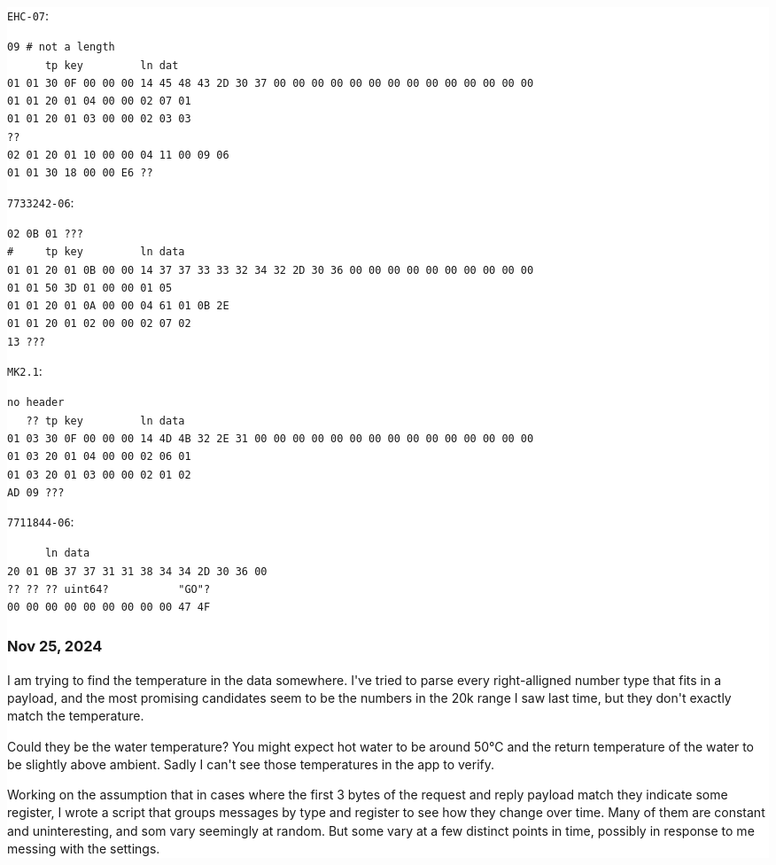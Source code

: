 `EHC-07`:
```
09 # not a length
      tp key         ln dat
01 01 30 0F 00 00 00 14 45 48 43 2D 30 37 00 00 00 00 00 00 00 00 00 00 00 00 00 00
01 01 20 01 04 00 00 02 07 01
01 01 20 01 03 00 00 02 03 03
??
02 01 20 01 10 00 00 04 11 00 09 06
01 01 30 18 00 00 E6 ??
```
`7733242-06`:
```
02 0B 01 ???
#     tp key         ln data
01 01 20 01 0B 00 00 14 37 37 33 33 32 34 32 2D 30 36 00 00 00 00 00 00 00 00 00 00
01 01 50 3D 01 00 00 01 05
01 01 20 01 0A 00 00 04 61 01 0B 2E
01 01 20 01 02 00 00 02 07 02
13 ???
```
`MK2.1`:
```
no header
   ?? tp key         ln data
01 03 30 0F 00 00 00 14 4D 4B 32 2E 31 00 00 00 00 00 00 00 00 00 00 00 00 00 00 00
01 03 20 01 04 00 00 02 06 01
01 03 20 01 03 00 00 02 01 02
AD 09 ???
```
`7711844-06`:
```
      ln data
20 01 0B 37 37 31 31 38 34 34 2D 30 36 00
?? ?? ?? uint64?           "GO"?
00 00 00 00 00 00 00 00 00 47 4F
```

### Nov 25, 2024

I am trying to find the temperature in the data somewhere.
I've tried to parse every right-alligned number type that fits in a payload, and the most promising candidates
seem to be the numbers in the 20k range I saw last time, but they don't exactly match the temperature.

Could they be the water temperature?
You might expect hot water to be around 50&deg;C and the return temperature of the water to be slightly above ambient.
Sadly I can't see those temperatures in the app to verify.

Working on the assumption that in cases where the first 3 bytes of the request and reply payload match they indicate some register,
I wrote a script that groups messages by type and register to see how they change over time.
Many of them are constant and uninteresting, and som vary seemingly at random.
But some vary at a few distinct points in time, possibly in response to me messing with the settings.
